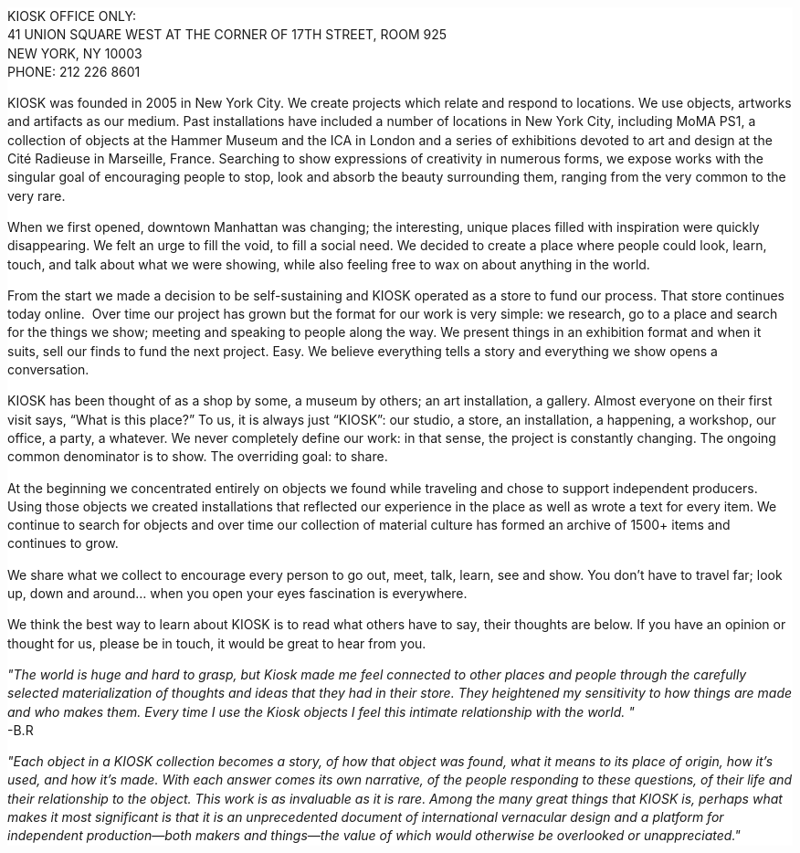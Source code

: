 
KIOSK OFFICE ONLY:  
41 UNION SQUARE WEST AT THE CORNER OF 17TH STREET, ROOM 925  
NEW YORK, NY 10003  
PHONE: 212 226 8601 

KIOSK was founded in 2005 in New York City. We create projects which relate and respond to locations. We use objects, artworks and artifacts as our medium. Past installations have included a number of locations in New York City, including MoMA PS1, a collection of objects at the Hammer Museum and the ICA in London and a series of exhibitions devoted to art and design at the Cité Radieuse in Marseille, France. Searching to show expressions of creativity in numerous forms, we expose works with the singular goal of encouraging people to stop, look and absorb the beauty surrounding them, ranging from the very common to the very rare.

When we first opened, downtown Manhattan was changing; the interesting, unique places filled with inspiration were quickly disappearing. We felt an urge to fill the void, to fill a social need. We decided to create a place where people could look, learn, touch, and talk about what we were showing, while also feeling free to wax on about anything in the world.

From the start we made a decision to be self-sustaining and KIOSK operated as a store to fund our process. That store continues today online.  Over time our project has grown but the format for our work is very simple: we research, go to a place and search for the things we show; meeting and speaking to people along the way. We present things in an exhibition format and when it suits, sell our finds to fund the next project. Easy. We believe everything tells a story and everything we show opens a conversation.

KIOSK has been thought of as a shop by some, a museum by others; an art installation, a gallery. Almost everyone on their first visit says, “What is this place?” To us, it is always just “KIOSK”: our studio, a store, an installation, a happening, a workshop, our office, a party, a whatever. We never completely define our work: in that sense, the project is constantly changing. The ongoing common denominator is to show. The overriding goal: to share.

At the beginning we concentrated entirely on objects we found while traveling and chose to support independent producers.  Using those objects we created installations that reflected our experience in the place as well as wrote a text for every item. We continue to search for objects and over time our collection of material culture has formed an archive of 1500+ items and continues to grow. 

We share what we collect to encourage every person to go out, meet, talk, learn, see and show. You don’t have to travel far; look up, down and around… when you open your eyes fascination is everywhere.

We think the best way to learn about KIOSK is to read what others have to say, their thoughts are below. If you have an opinion or thought for us, please be in touch, it would be great to hear from you.

_"The world is huge and hard to grasp, but Kiosk made me feel connected to other places and people through the carefully selected materialization of thoughts and ideas that they had in their store. They heightened my sensitivity to how things are made and who makes them. Every time I use the Kiosk objects I feel this intimate relationship with the world. "_  
\-B.R  
  
_"Each object in a KIOSK collection becomes a story, of how that object was found, what it means to its place of origin, how it’s used, and how it’s made. With each answer comes its own narrative, of the people responding to these questions, of their life and their relationship to the object. This work is as invaluable as it is rare. Among the many great things that KIOSK is, perhaps what makes it most significant is that it is an unprecedented document of international vernacular design and a platform for independent production—both makers and things—the value of which would otherwise be overlooked or unappreciated."_
